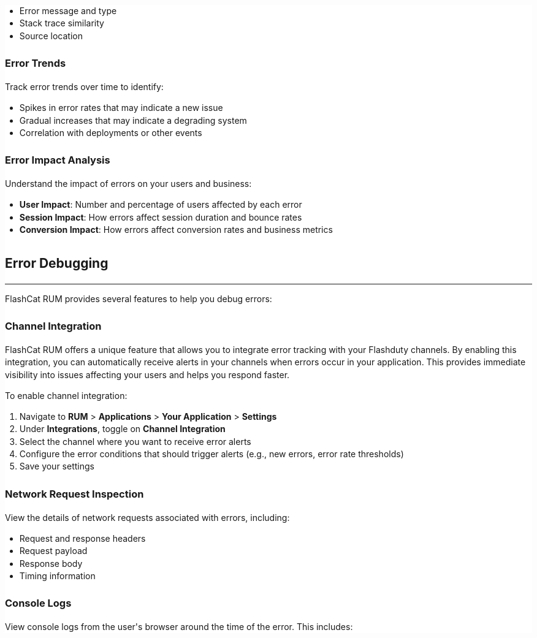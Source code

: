 - Error message and type
- Stack trace similarity
- Source location

### Error Trends

Track error trends over time to identify:

- Spikes in error rates that may indicate a new issue
- Gradual increases that may indicate a degrading system
- Correlation with deployments or other events

### Error Impact Analysis

Understand the impact of errors on your users and business:

- **User Impact**: Number and percentage of users affected by each error
- **Session Impact**: How errors affect session duration and bounce rates
- **Conversion Impact**: How errors affect conversion rates and business metrics

## Error Debugging
---

FlashCat RUM provides several features to help you debug errors:

### Channel Integration

FlashCat RUM offers a unique feature that allows you to integrate error tracking with your Flashduty channels. By enabling this integration, you can automatically receive alerts in your channels when errors occur in your application. This provides immediate visibility into issues affecting your users and helps you respond faster.

To enable channel integration:

1. Navigate to **RUM** > **Applications** > **Your Application** > **Settings**
2. Under **Integrations**, toggle on **Channel Integration**
3. Select the channel where you want to receive error alerts
4. Configure the error conditions that should trigger alerts (e.g., new errors, error rate thresholds)
5. Save your settings

### Network Request Inspection

View the details of network requests associated with errors, including:

- Request and response headers
- Request payload
- Response body
- Timing information

### Console Logs

View console logs from the user's browser around the time of the error. This includes:

